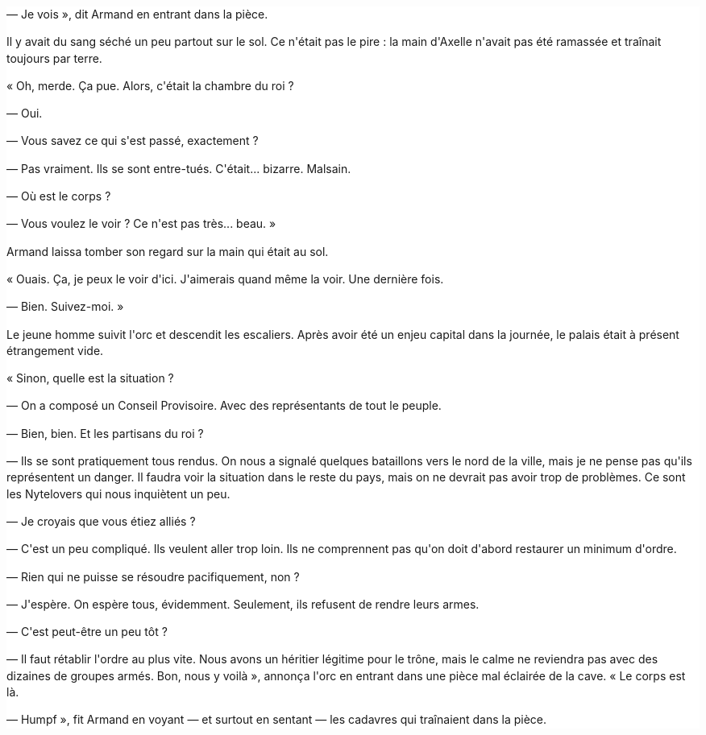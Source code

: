 — Je vois », dit Armand en entrant dans la pièce.

Il y avait du sang séché un peu partout sur le sol. Ce n'était
pas le pire : la main d'Axelle n'avait pas été ramassée et traînait
toujours par terre.

« Oh, merde. Ça pue. Alors, c'était la chambre du roi ?

— Oui.

— Vous savez ce qui s'est passé, exactement ?

— Pas vraiment. Ils se sont
entre-tués. C'était... bizarre. Malsain. 

— Où est le corps ?

— Vous voulez le voir ? Ce n'est pas très... beau. »

Armand laissa tomber son regard sur la main qui était au sol.

« Ouais. Ça, je peux le voir d'ici. J'aimerais quand même la
  voir. Une dernière fois.

— Bien. Suivez-moi. »

Le jeune homme suivit l'orc et descendit les escaliers. Après avoir
été un enjeu capital dans la journée, le palais était à présent
étrangement vide.

« Sinon, quelle est la situation ?

— On a composé un Conseil Provisoire. Avec des représentants de tout
le peuple. 

— Bien, bien. Et les partisans du roi ?

— Ils se sont pratiquement tous rendus. On nous a signalé quelques
bataillons vers le nord de la ville, mais je ne pense pas qu'ils
représentent un danger. Il faudra voir la situation dans le reste du
pays, mais on ne devrait pas avoir trop de problèmes. Ce sont les
Nytelovers qui nous inquiètent un peu.

— Je croyais que vous étiez alliés ?

— C'est un peu compliqué. Ils veulent aller trop loin. Ils ne
comprennent pas qu'on doit d'abord restaurer un minimum d'ordre.

— Rien qui ne puisse se résoudre pacifiquement, non ?

— J'espère. On espère tous, évidemment. Seulement, ils refusent de rendre
leurs armes.

— C'est peut-être un peu tôt ?  

— Il faut rétablir l'ordre au plus vite. Nous avons un héritier
légitime pour le trône, mais le calme ne reviendra pas avec
des dizaines de groupes armés. Bon, nous y voilà », annonça l'orc en
entrant dans une pièce mal éclairée de la cave. « Le corps est là.

— Humpf », fit Armand en voyant — et surtout en sentant — les
cadavres qui traînaient dans la pièce.
